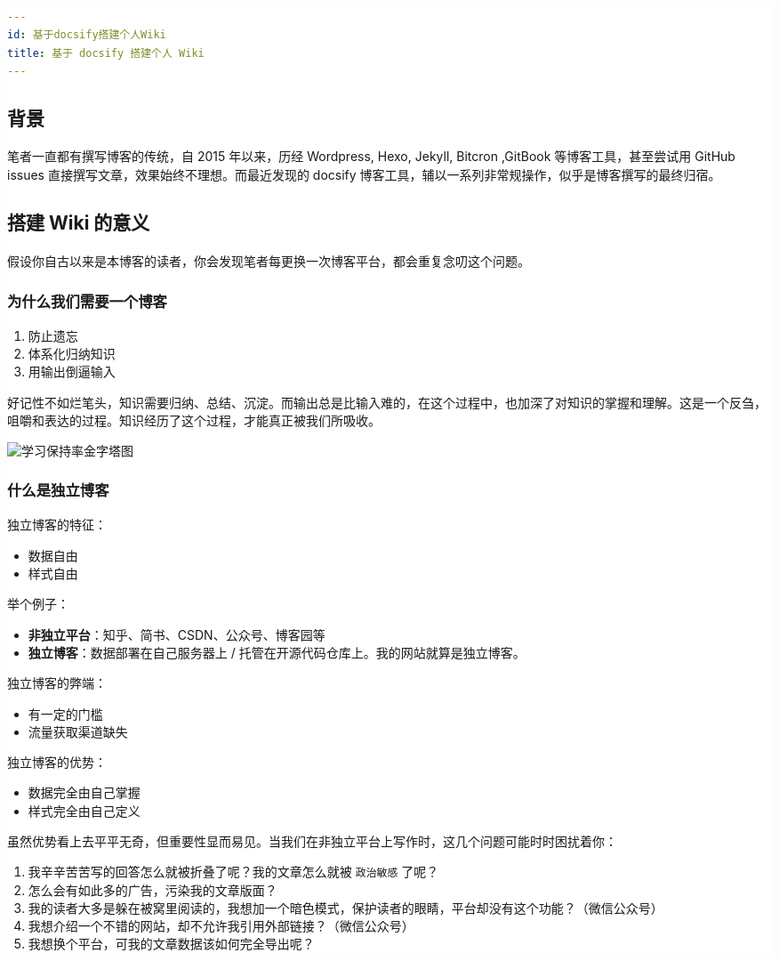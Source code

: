 ```yaml
---
id: 基于docsify搭建个人Wiki
title: 基于 docsify 搭建个人 Wiki
---
```



## 背景

笔者一直都有撰写博客的传统，自 2015 年以来，历经 Wordpress, Hexo, Jekyll, Bitcron ,GitBook 等博客工具，甚至尝试用 GitHub issues 直接撰写文章，效果始终不理想。而最近发现的 docsify 博客工具，辅以一系列非常规操作，似乎是博客撰写的最终归宿。

## 搭建 Wiki 的意义

假设你自古以来是本博客的读者，你会发现笔者每更换一次博客平台，都会重复念叨这个问题。

### 为什么我们需要一个博客

1. 防止遗忘
2. 体系化归纳知识
3. 用输出倒逼输入

好记性不如烂笔头，知识需要归纳、总结、沉淀。而输出总是比输入难的，在这个过程中，也加深了对知识的掌握和理解。这是一个反刍，咀嚼和表达的过程。知识经历了这个过程，才能真正被我们所吸收。

![学习保持率金字塔图](https://wiki-media-1253965369.cos.ap-guangzhou.myqcloud.com/img/20200128214300.png)

### 什么是独立博客

独立博客的特征：

- 数据自由
- 样式自由

举个例子：

- **非独立平台**：知乎、简书、CSDN、公众号、博客园等
- **独立博客**：数据部署在自己服务器上 / 托管在开源代码仓库上。我的网站就算是独立博客。

独立博客的弊端：

- 有一定的门槛
- 流量获取渠道缺失

独立博客的优势：

- 数据完全由自己掌握
- 样式完全由自己定义

虽然优势看上去平平无奇，但重要性显而易见。当我们在非独立平台上写作时，这几个问题可能时时困扰着你：

1. 我辛辛苦苦写的回答怎么就被折叠了呢？我的文章怎么就被 `政治敏感` 了呢？
2. 怎么会有如此多的广告，污染我的文章版面？
3. 我的读者大多是躲在被窝里阅读的，我想加一个暗色模式，保护读者的眼睛，平台却没有这个功能？（微信公众号）
4. 我想介绍一个不错的网站，却不允许我引用外部链接？（微信公众号）
5. 我想换个平台，可我的文章数据该如何完全导出呢？

